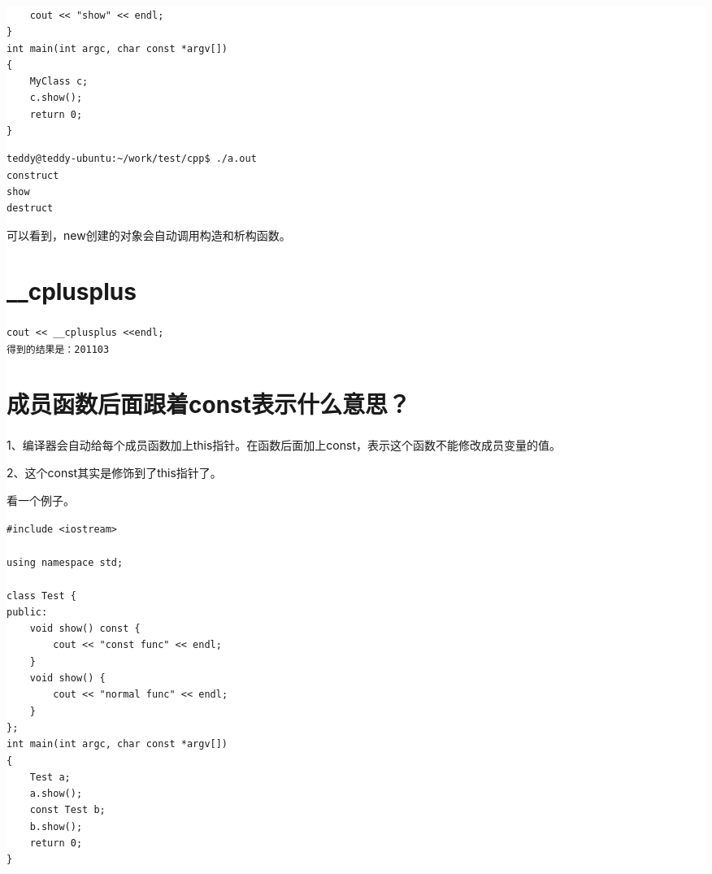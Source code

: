 ```
	cout << "show" << endl;
}
int main(int argc, char const *argv[])
{
	MyClass c;
	c.show();
	return 0;
}
```

```
teddy@teddy-ubuntu:~/work/test/cpp$ ./a.out      
construct 
show
destruct
```

可以看到，new创建的对象会自动调用构造和析构函数。

# __cplusplus

```
cout << __cplusplus <<endl;
得到的结果是：201103
```



# 成员函数后面跟着const表示什么意思？

1、编译器会自动给每个成员函数加上this指针。在函数后面加上const，表示这个函数不能修改成员变量的值。

2、这个const其实是修饰到了this指针了。

看一个例子。

```
#include <iostream>

using namespace std;

class Test {
public:
	void show() const {
		cout << "const func" << endl;
	}
	void show() {
		cout << "normal func" << endl;
	}
};
int main(int argc, char const *argv[])
{
	Test a;
	a.show();
	const Test b;
	b.show();
	return 0;
}
```
